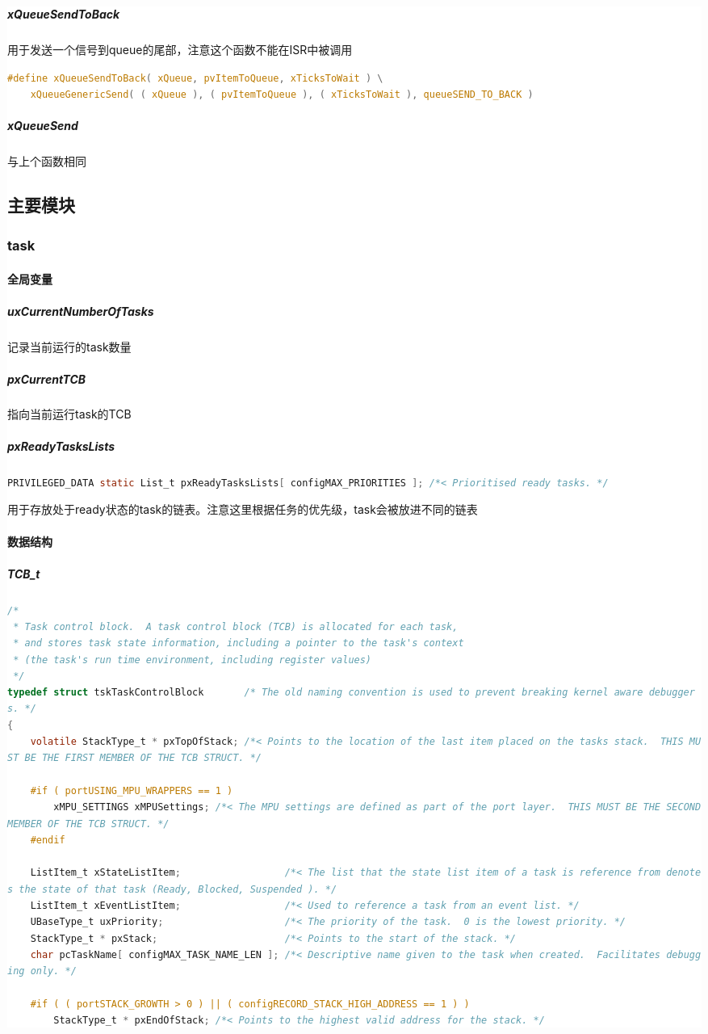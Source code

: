 ##### xQueueSendToBack

用于发送一个信号到queue的尾部，注意这个函数不能在ISR中被调用

```c
#define xQueueSendToBack( xQueue, pvItemToQueue, xTicksToWait ) \
    xQueueGenericSend( ( xQueue ), ( pvItemToQueue ), ( xTicksToWait ), queueSEND_TO_BACK )
```

##### xQueueSend

与上个函数相同

## 主要模块

### task

#### 全局变量

##### uxCurrentNumberOfTasks

记录当前运行的task数量

##### pxCurrentTCB

指向当前运行task的TCB

##### pxReadyTasksLists

```c
PRIVILEGED_DATA static List_t pxReadyTasksLists[ configMAX_PRIORITIES ]; /*< Prioritised ready tasks. */
```

用于存放处于ready状态的task的链表。注意这里根据任务的优先级，task会被放进不同的链表

#### 数据结构

##### TCB_t

```c
/*
 * Task control block.  A task control block (TCB) is allocated for each task,
 * and stores task state information, including a pointer to the task's context
 * (the task's run time environment, including register values)
 */
typedef struct tskTaskControlBlock       /* The old naming convention is used to prevent breaking kernel aware debuggers. */
{
    volatile StackType_t * pxTopOfStack; /*< Points to the location of the last item placed on the tasks stack.  THIS MUST BE THE FIRST MEMBER OF THE TCB STRUCT. */

    #if ( portUSING_MPU_WRAPPERS == 1 )
        xMPU_SETTINGS xMPUSettings; /*< The MPU settings are defined as part of the port layer.  THIS MUST BE THE SECOND MEMBER OF THE TCB STRUCT. */
    #endif

    ListItem_t xStateListItem;                  /*< The list that the state list item of a task is reference from denotes the state of that task (Ready, Blocked, Suspended ). */
    ListItem_t xEventListItem;                  /*< Used to reference a task from an event list. */
    UBaseType_t uxPriority;                     /*< The priority of the task.  0 is the lowest priority. */
    StackType_t * pxStack;                      /*< Points to the start of the stack. */
    char pcTaskName[ configMAX_TASK_NAME_LEN ]; /*< Descriptive name given to the task when created.  Facilitates debugging only. */

    #if ( ( portSTACK_GROWTH > 0 ) || ( configRECORD_STACK_HIGH_ADDRESS == 1 ) )
        StackType_t * pxEndOfStack; /*< Points to the highest valid address for the stack. */
```